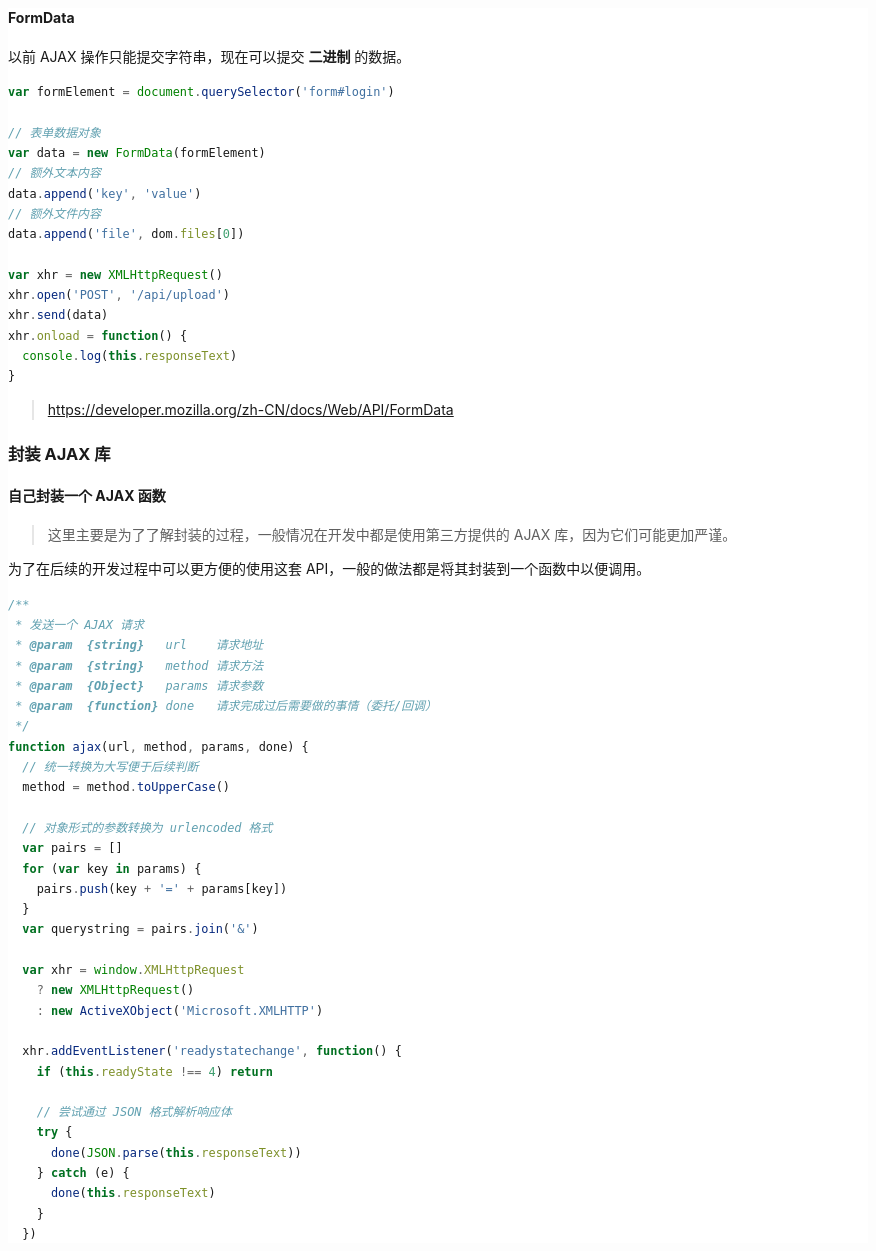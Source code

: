 #### FormData

以前 AJAX 操作只能提交字符串，现在可以提交 **二进制** 的数据。

```javascript
var formElement = document.querySelector('form#login')

// 表单数据对象
var data = new FormData(formElement)
// 额外文本内容
data.append('key', 'value')
// 额外文件内容
data.append('file', dom.files[0])

var xhr = new XMLHttpRequest()
xhr.open('POST', '/api/upload')
xhr.send(data)
xhr.onload = function() {
  console.log(this.responseText)
}
```

> https://developer.mozilla.org/zh-CN/docs/Web/API/FormData

### 封装 AJAX 库

#### 自己封装一个 AJAX 函数

> 这里主要是为了了解封装的过程，一般情况在开发中都是使用第三方提供的 AJAX 库，因为它们可能更加严谨。

为了在后续的开发过程中可以更方便的使用这套 API，一般的做法都是将其封装到一个函数中以便调用。

```javascript
/**
 * 发送一个 AJAX 请求
 * @param  {string}   url    请求地址
 * @param  {string}   method 请求方法
 * @param  {Object}   params 请求参数
 * @param  {function} done   请求完成过后需要做的事情（委托/回调）
 */
function ajax(url, method, params, done) {
  // 统一转换为大写便于后续判断
  method = method.toUpperCase()

  // 对象形式的参数转换为 urlencoded 格式
  var pairs = []
  for (var key in params) {
    pairs.push(key + '=' + params[key])
  }
  var querystring = pairs.join('&')

  var xhr = window.XMLHttpRequest
    ? new XMLHttpRequest()
    : new ActiveXObject('Microsoft.XMLHTTP')

  xhr.addEventListener('readystatechange', function() {
    if (this.readyState !== 4) return

    // 尝试通过 JSON 格式解析响应体
    try {
      done(JSON.parse(this.responseText))
    } catch (e) {
      done(this.responseText)
    }
  })

```